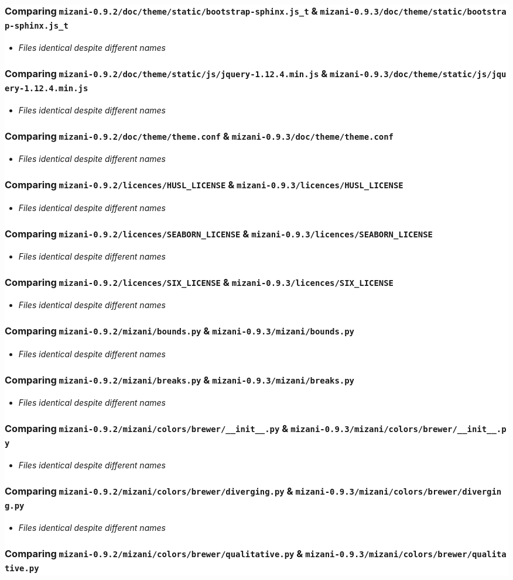 ### Comparing `mizani-0.9.2/doc/theme/static/bootstrap-sphinx.js_t` & `mizani-0.9.3/doc/theme/static/bootstrap-sphinx.js_t`

 * *Files identical despite different names*

### Comparing `mizani-0.9.2/doc/theme/static/js/jquery-1.12.4.min.js` & `mizani-0.9.3/doc/theme/static/js/jquery-1.12.4.min.js`

 * *Files identical despite different names*

### Comparing `mizani-0.9.2/doc/theme/theme.conf` & `mizani-0.9.3/doc/theme/theme.conf`

 * *Files identical despite different names*

### Comparing `mizani-0.9.2/licences/HUSL_LICENSE` & `mizani-0.9.3/licences/HUSL_LICENSE`

 * *Files identical despite different names*

### Comparing `mizani-0.9.2/licences/SEABORN_LICENSE` & `mizani-0.9.3/licences/SEABORN_LICENSE`

 * *Files identical despite different names*

### Comparing `mizani-0.9.2/licences/SIX_LICENSE` & `mizani-0.9.3/licences/SIX_LICENSE`

 * *Files identical despite different names*

### Comparing `mizani-0.9.2/mizani/bounds.py` & `mizani-0.9.3/mizani/bounds.py`

 * *Files identical despite different names*

### Comparing `mizani-0.9.2/mizani/breaks.py` & `mizani-0.9.3/mizani/breaks.py`

 * *Files identical despite different names*

### Comparing `mizani-0.9.2/mizani/colors/brewer/__init__.py` & `mizani-0.9.3/mizani/colors/brewer/__init__.py`

 * *Files identical despite different names*

### Comparing `mizani-0.9.2/mizani/colors/brewer/diverging.py` & `mizani-0.9.3/mizani/colors/brewer/diverging.py`

 * *Files identical despite different names*

### Comparing `mizani-0.9.2/mizani/colors/brewer/qualitative.py` & `mizani-0.9.3/mizani/colors/brewer/qualitative.py`
